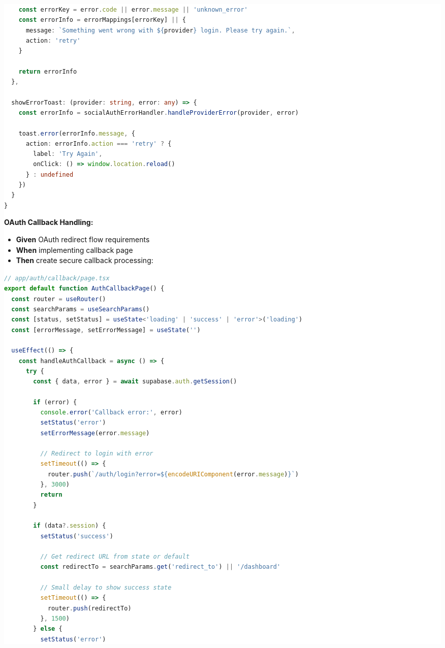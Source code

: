 ```typescript
    const errorKey = error.code || error.message || 'unknown_error'
    const errorInfo = errorMappings[errorKey] || {
      message: `Something went wrong with ${provider} login. Please try again.`,
      action: 'retry'
    }
    
    return errorInfo
  },
  
  showErrorToast: (provider: string, error: any) => {
    const errorInfo = socialAuthErrorHandler.handleProviderError(provider, error)
    
    toast.error(errorInfo.message, {
      action: errorInfo.action === 'retry' ? {
        label: 'Try Again',
        onClick: () => window.location.reload()
      } : undefined
    })
  }
}
```

**OAuth Callback Handling:**
- **Given** OAuth redirect flow requirements
- **When** implementing callback page
- **Then** create secure callback processing:

```typescript
// app/auth/callback/page.tsx
export default function AuthCallbackPage() {
  const router = useRouter()
  const searchParams = useSearchParams()
  const [status, setStatus] = useState<'loading' | 'success' | 'error'>('loading')
  const [errorMessage, setErrorMessage] = useState('')

  useEffect(() => {
    const handleAuthCallback = async () => {
      try {
        const { data, error } = await supabase.auth.getSession()
        
        if (error) {
          console.error('Callback error:', error)
          setStatus('error')
          setErrorMessage(error.message)
          
          // Redirect to login with error
          setTimeout(() => {
            router.push(`/auth/login?error=${encodeURIComponent(error.message)}`)
          }, 3000)
          return
        }
        
        if (data?.session) {
          setStatus('success')
          
          // Get redirect URL from state or default
          const redirectTo = searchParams.get('redirect_to') || '/dashboard'
          
          // Small delay to show success state
          setTimeout(() => {
            router.push(redirectTo)
          }, 1500)
        } else {
          setStatus('error')
```